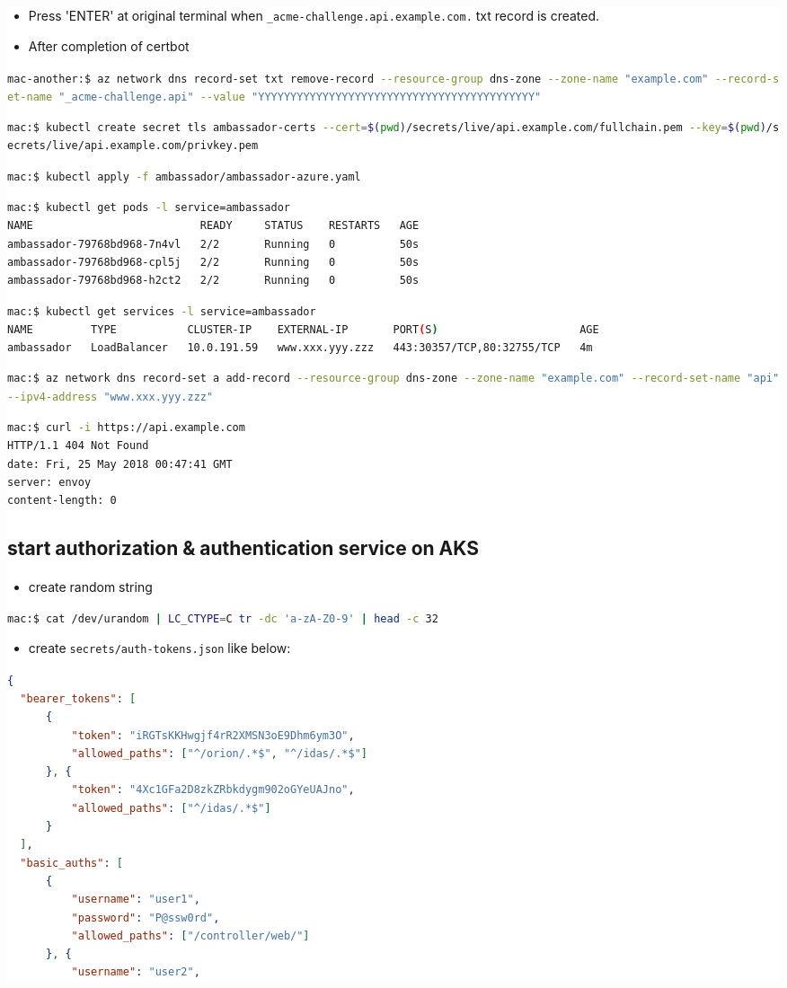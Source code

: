 * Press 'ENTER' at original terminal when `_acme-challenge.api.example.com.` txt record is created.

* After completion of certbot
```bash
mac-another:$ az network dns record-set txt remove-record --resource-group dns-zone --zone-name "example.com" --record-set-name "_acme-challenge.api" --value "YYYYYYYYYYYYYYYYYYYYYYYYYYYYYYYYYYYYYYYYYYY"
```

```bash
mac:$ kubectl create secret tls ambassador-certs --cert=$(pwd)/secrets/live/api.example.com/fullchain.pem --key=$(pwd)/secrets/live/api.example.com/privkey.pem
```

```bash
mac:$ kubectl apply -f ambassador/ambassador-azure.yaml
```

```bash
mac:$ kubectl get pods -l service=ambassador
NAME                          READY     STATUS    RESTARTS   AGE
ambassador-79768bd968-7n4vl   2/2       Running   0          50s
ambassador-79768bd968-cpl5j   2/2       Running   0          50s
ambassador-79768bd968-h2ct2   2/2       Running   0          50s
```

```bash
mac:$ kubectl get services -l service=ambassador
NAME         TYPE           CLUSTER-IP    EXTERNAL-IP       PORT(S)                      AGE
ambassador   LoadBalancer   10.0.191.59   www.xxx.yyy.zzz   443:30357/TCP,80:32755/TCP   4m
```

```bash
mac:$ az network dns record-set a add-record --resource-group dns-zone --zone-name "example.com" --record-set-name "api" --ipv4-address "www.xxx.yyy.zzz"
```

```bash
mac:$ curl -i https://api.example.com
HTTP/1.1 404 Not Found
date: Fri, 25 May 2018 00:47:41 GMT
server: envoy
content-length: 0
```

## start authorization & authentication service on AKS
* create random string
```bash
mac:$ cat /dev/urandom | LC_CTYPE=C tr -dc 'a-zA-Z0-9' | head -c 32
```

* create `secrets/auth-tokens.json` like below:
```json:secrets/auth-tokens.json
{
  "bearer_tokens": [
      {
          "token": "iRGTsKKHwgjf4rR2XMSN3oE9Dhm6ym3O",
          "allowed_paths": ["^/orion/.*$", "^/idas/.*$"]
      }, {
          "token": "4Xc1GFa2D8zkZRbkdygm902oGYeUAJno",
          "allowed_paths": ["^/idas/.*$"]
      }
  ],
  "basic_auths": [
      {
          "username": "user1",
          "password": "P@ssw0rd",
          "allowed_paths": ["/controller/web/"]
      }, {
          "username": "user2",
```